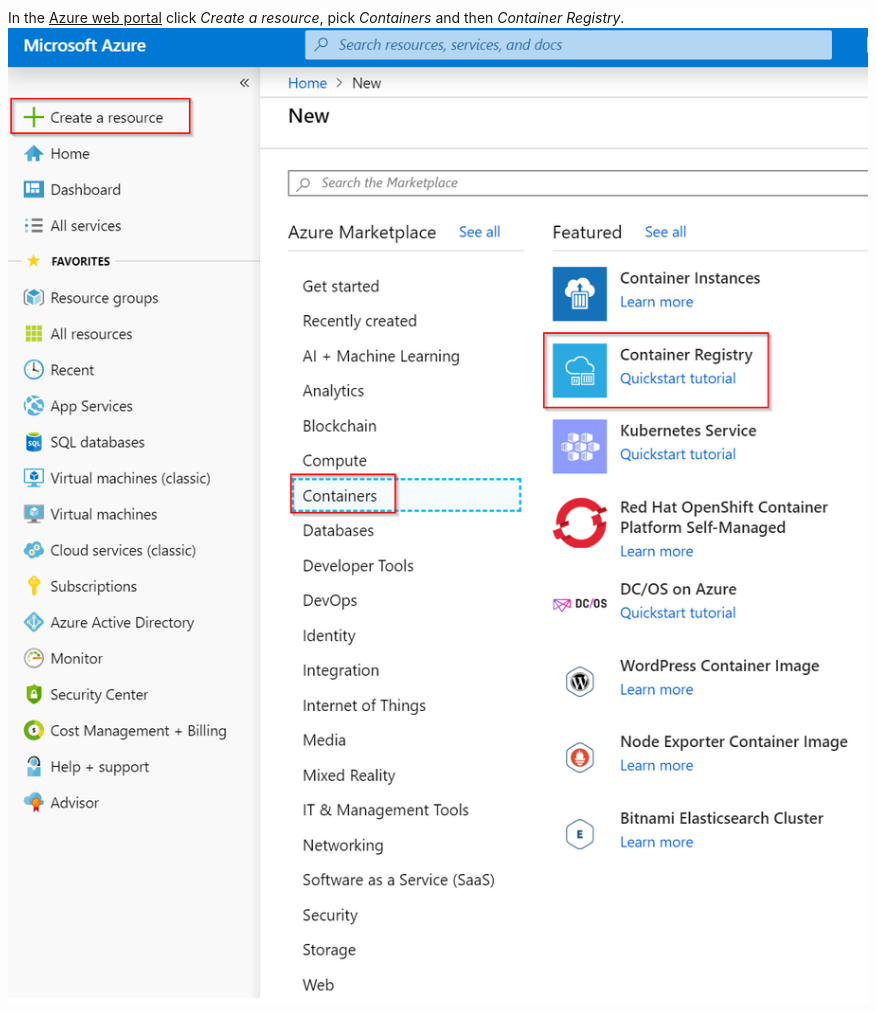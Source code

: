 In the [Azure web portal](https://portal.azure.com) click *Create a resource*, pick *Containers* and then *Container Registry*. ![](images/azurecontainerregistry.png)
